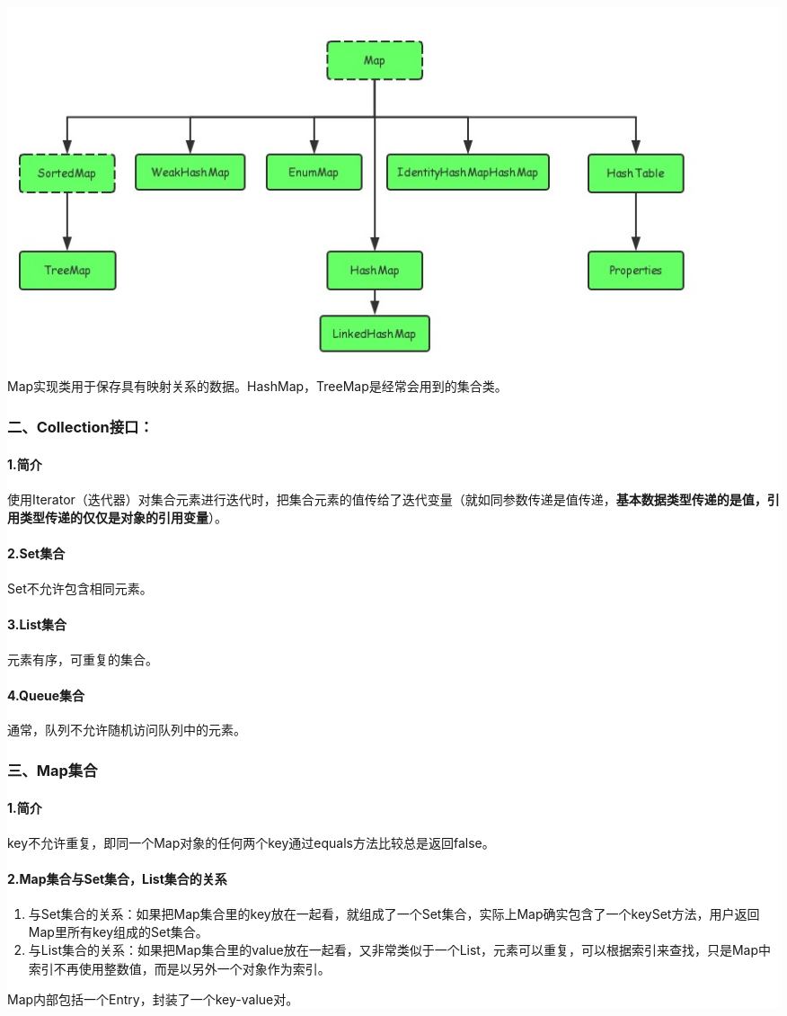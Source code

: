 ![Map继承体系](https://github.com/chenshuaiyu/Notes/blob/master/Java/Java/Java进阶/assets/Map继承体系.png)

Map实现类用于保存具有映射关系的数据。HashMap，TreeMap是经常会用到的集合类。

### 二、Collection接口：

#### 1.简介

使用Iterator（迭代器）对集合元素进行迭代时，把集合元素的值传给了迭代变量（就如同参数传递是值传递，**基本数据类型传递的是值，引用类型传递的仅仅是对象的引用变量**）。

#### 2.Set集合

Set不允许包含相同元素。

#### 3.List集合

元素有序，可重复的集合。

#### 4.Queue集合

通常，队列不允许随机访问队列中的元素。

### 三、Map集合

#### 1.简介

key不允许重复，即同一个Map对象的任何两个key通过equals方法比较总是返回false。

#### 2.Map集合与Set集合，List集合的关系

1. 与Set集合的关系：如果把Map集合里的key放在一起看，就组成了一个Set集合，实际上Map确实包含了一个keySet方法，用户返回Map里所有key组成的Set集合。
2. 与List集合的关系：如果把Map集合里的value放在一起看，又非常类似于一个List，元素可以重复，可以根据索引来查找，只是Map中索引不再使用整数值，而是以另外一个对象作为索引。

Map内部包括一个Entry，封装了一个key-value对。
